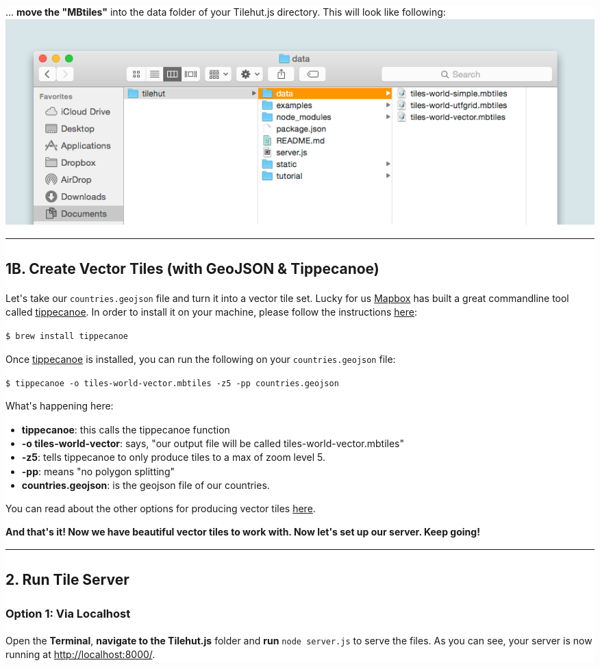 ... **move the "MBtiles"** into the data folder of your Tilehut.js directory. This will look like following:
![move tiles](readme-assets/tilemill_step_14_result.png)

***

## 1B. Create Vector Tiles (with GeoJSON & Tippecanoe)

Let's take our `countries.geojson` file and turn it into a vector tile set. Lucky for us [Mapbox](mapbox.com) has built a great commandline tool called [tippecanoe](https://github.com/mapbox/tippecanoe). In order to install it on your machine, please follow the instructions [here](https://github.com/mapbox/tippecanoe#installation):

```
$ brew install tippecanoe
```

Once [tippecanoe](https://github.com/mapbox/tippecanoe) is installed, you can run the following on your `countries.geojson` file:

```
$ tippecanoe -o tiles-world-vector.mbtiles -z5 -pp countries.geojson 
```
What's happening here: 

* **tippecanoe**: this calls the tippecanoe function
* **-o tiles-world-vector**: says, "our output file will be called tiles-world-vector.mbtiles"
* **-z5**: tells tippecanoe to only produce tiles to a max of zoom level 5.
* **-pp**: means "no polygon splitting"
* **countries.geojson**: is the geojson file of our countries.

You can read about the other options for producing vector tiles [here](https://github.com/mapbox/tippecanoe#options).

**And that's it! Now we have beautiful vector tiles to work with. Now let's set up our server. Keep going!**

***

## 2. Run Tile Server
### Option 1: Via Localhost
Open the **Terminal**, **navigate to the Tilehut.js** folder and **run** `node server.js` to serve the files. As you can see, your server is now running at <http://localhost:8000/>.